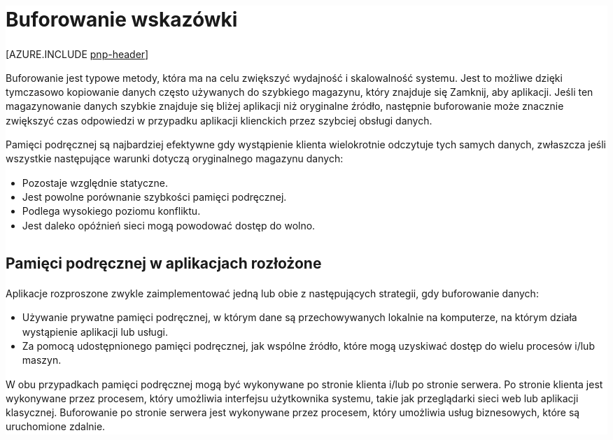 <properties
   pageTitle="Buforowanie wskazówki | Microsoft Azure"
   description="Wytyczne dotyczące pamięci podręcznej, aby zwiększyć wydajność i skalowalność."
   services=""
   documentationCenter="na"
   authors="dragon119"
   manager="christb"
   editor=""
   tags=""/>

<tags
   ms.service="best-practice"
   ms.devlang="na"
   ms.topic="article"
   ms.tgt_pltfrm="na"
   ms.workload="na"
   ms.date="07/14/2016"
   ms.author="masashin"/>


# <a name="caching-guidance"></a>Buforowanie wskazówki

[AZURE.INCLUDE [pnp-header](../includes/guidance-pnp-header-include.md)]

Buforowanie jest typowe metody, która ma na celu zwiększyć wydajność i skalowalność systemu. Jest to możliwe dzięki tymczasowo kopiowanie danych często używanych do szybkiego magazynu, który znajduje się Zamknij, aby aplikacji. Jeśli ten magazynowanie danych szybkie znajduje się bliżej aplikacji niż oryginalne źródło, następnie buforowanie może znacznie zwiększyć czas odpowiedzi w przypadku aplikacji klienckich przez szybciej obsługi danych.

Pamięci podręcznej są najbardziej efektywne gdy wystąpienie klienta wielokrotnie odczytuje tych samych danych, zwłaszcza jeśli wszystkie następujące warunki dotyczą oryginalnego magazynu danych:
- Pozostaje względnie statyczne.
- Jest powolne porównanie szybkości pamięci podręcznej.
- Podlega wysokiego poziomu konfliktu.
- Jest daleko opóźnień sieci mogą powodować dostęp do wolno.

## <a name="caching-in-distributed-applications"></a>Pamięci podręcznej w aplikacjach rozłożone

Aplikacje rozproszone zwykle zaimplementować jedną lub obie z następujących strategii, gdy buforowanie danych:

- Używanie prywatne pamięci podręcznej, w którym dane są przechowywanych lokalnie na komputerze, na którym działa wystąpienie aplikacji lub usługi.
- Za pomocą udostępnionego pamięci podręcznej, jak wspólne źródło, które mogą uzyskiwać dostęp do wielu procesów i/lub maszyn.

W obu przypadkach pamięci podręcznej mogą być wykonywane po stronie klienta i/lub po stronie serwera. Po stronie klienta jest wykonywane przez procesem, który umożliwia interfejsu użytkownika systemu, takie jak przeglądarki sieci web lub aplikacji klasycznej.
Buforowanie po stronie serwera jest wykonywane przez procesem, który umożliwia usług biznesowych, które są uruchomione zdalnie.
